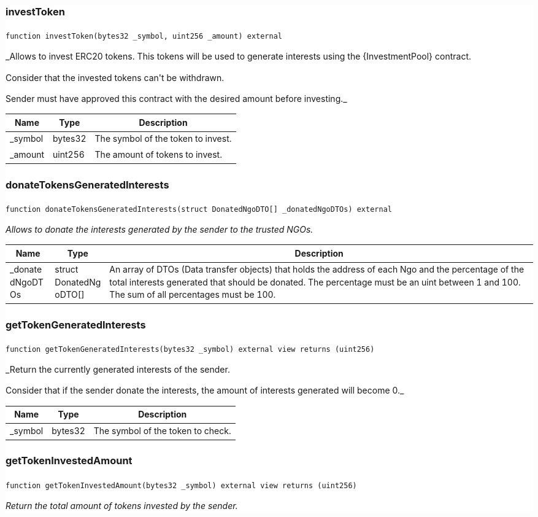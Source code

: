### investToken

```solidity
function investToken(bytes32 _symbol, uint256 _amount) external
```

_Allows to invest ERC20 tokens. This tokens will be used to
generate interests using the {InvestmentPool} contract.

Consider that the invested tokens can&#x27;t be withdrawn.

Sender must have approved this contract with the desired amount before
investing._

| Name | Type | Description |
| ---- | ---- | ----------- |
| _symbol | bytes32 | The symbol of the token to invest. |
| _amount | uint256 | The amount of tokens to invest. |

### donateTokensGeneratedInterests

```solidity
function donateTokensGeneratedInterests(struct DonatedNgoDTO[] _donatedNgoDTOs) external
```

_Allows to donate the interests generated by the sender to the
trusted NGOs._

| Name | Type | Description |
| ---- | ---- | ----------- |
| _donatedNgoDTOs | struct DonatedNgoDTO[] | An array of DTOs (Data transfer objects) that holds the address of each Ngo and the percentage of the total interests generated that should be donated. The percentage must be an uint between 1 and 100. The sum of all percentages must be 100. |

### getTokenGeneratedInterests

```solidity
function getTokenGeneratedInterests(bytes32 _symbol) external view returns (uint256)
```

_Return the currently generated interests of the sender.

Consider that if the sender donate the interests, the amount of
interests generated will become 0._

| Name | Type | Description |
| ---- | ---- | ----------- |
| _symbol | bytes32 | The symbol of the token to check. |

### getTokenInvestedAmount

```solidity
function getTokenInvestedAmount(bytes32 _symbol) external view returns (uint256)
```

_Return the total amount of tokens invested by the sender._
